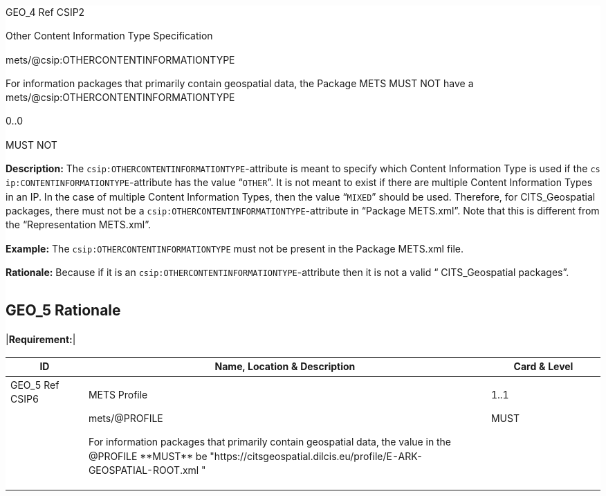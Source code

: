 <td>GEO_4 Ref CSIP2</td>
<td><p>Other Content Information Type Specification</p>
<p>mets/@csip:OTHERCONTENTINFORMATIONTYPE </p>
<p>For information packages that primarily contain geospatial data, the Package METS MUST NOT have a mets/@csip:OTHERCONTENTINFORMATIONTYPE</p>
</td>
<td><p>0..0</p>
<p>MUST NOT</p></td>
</tr>
</tbody>
</table>

**Description:**
The `csip:OTHERCONTENTINFORMATIONTYPE`-attribute is meant to specify which Content Information Type is used if the `csip:CONTENTINFORMATIONTYPE`-attribute has the value “`OTHER`”. It is not meant to exist if there are multiple Content Information Types in an IP. In the case of multiple Content Information Types, then the value “`MIXED`” should be used. Therefore, for CITS_Geospatial packages, there must not be a `csip:OTHERCONTENTINFORMATIONTYPE`-attribute in “Package METS.xml”. Note that this is different from the “Representation METS.xml”.

**Example:**
The `csip:OTHERCONTENTINFORMATIONTYPE` must not be present in the Package METS.xml file.

**Rationale:**
Because if it is an `csip:OTHERCONTENTINFORMATIONTYPE`-attribute then it is not a valid “ CITS_Geospatial packages”.

## GEO_5 Rationale

|**Requirement:**|
<a name="tab2"></a>
<table>
<colgroup>
<col style="width: 13%" />
<col style="width: 67%" />
<col style="width: 19%" />
</colgroup>
<thead>
<tr class="header">
<th>ID</th>
<th>Name, Location &amp; Description</th>
<th>Card &amp; Level</th>
</tr>
</thead>
<tbody>
<tr class="odd">
<td>GEO_5 Ref CSIP6</td>
<td><p>METS Profile</p>
<p>mets/@PROFILE</p>
<p>For information packages that primarily contain geospatial data, the value in the @PROFILE **MUST** be "https://citsgeospatial.dilcis.eu/profile/E-ARK-GEOSPATIAL-ROOT.xml "</p>
</td>
<td><p>1..1</p>
<p>MUST</p></td>
</tr>
</tbody>
</table>
